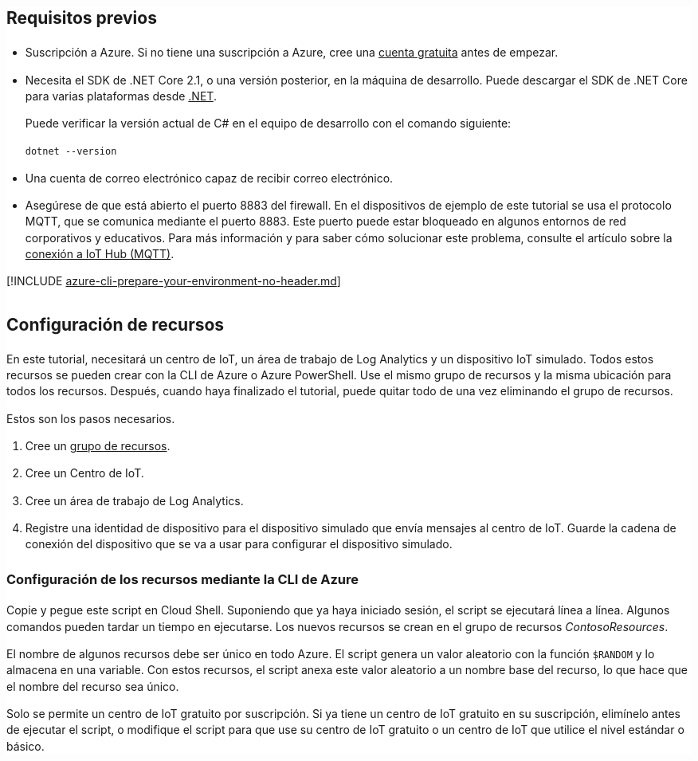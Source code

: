 ## <a name="prerequisites"></a>Requisitos previos

- Suscripción a Azure. Si no tiene una suscripción a Azure, cree una [cuenta gratuita](https://azure.microsoft.com/free/?WT.mc_id=A261C142F) antes de empezar.

- Necesita el SDK de .NET Core 2.1, o una versión posterior, en la máquina de desarrollo. Puede descargar el SDK de .NET Core para varias plataformas desde [.NET](https://www.microsoft.com/net/download/all).

  Puede verificar la versión actual de C# en el equipo de desarrollo con el comando siguiente:

  ```cmd/sh
  dotnet --version
  ```

- Una cuenta de correo electrónico capaz de recibir correo electrónico.

- Asegúrese de que está abierto el puerto 8883 del firewall. En el dispositivos de ejemplo de este tutorial se usa el protocolo MQTT, que se comunica mediante el puerto 8883. Este puerto puede estar bloqueado en algunos entornos de red corporativos y educativos. Para más información y para saber cómo solucionar este problema, consulte el artículo sobre la [conexión a IoT Hub (MQTT)](iot-hub-mqtt-support.md#connecting-to-iot-hub).

[!INCLUDE [azure-cli-prepare-your-environment-no-header.md](../../includes/azure-cli-prepare-your-environment-no-header.md)]

## <a name="set-up-resources"></a>Configuración de recursos

En este tutorial, necesitará un centro de IoT, un área de trabajo de Log Analytics y un dispositivo IoT simulado. Todos estos recursos se pueden crear con la CLI de Azure o Azure PowerShell. Use el mismo grupo de recursos y la misma ubicación para todos los recursos. Después, cuando haya finalizado el tutorial, puede quitar todo de una vez eliminando el grupo de recursos.

Estos son los pasos necesarios.

1. Cree un [grupo de recursos](../azure-resource-manager/management/overview.md).

2. Cree un Centro de IoT.

3. Cree un área de trabajo de Log Analytics.

4. Registre una identidad de dispositivo para el dispositivo simulado que envía mensajes al centro de IoT. Guarde la cadena de conexión del dispositivo que se va a usar para configurar el dispositivo simulado.

### <a name="set-up-resources-using-azure-cli"></a>Configuración de los recursos mediante la CLI de Azure

Copie y pegue este script en Cloud Shell. Suponiendo que ya haya iniciado sesión, el script se ejecutará línea a línea. Algunos comandos pueden tardar un tiempo en ejecutarse. Los nuevos recursos se crean en el grupo de recursos *ContosoResources*.

El nombre de algunos recursos debe ser único en todo Azure. El script genera un valor aleatorio con la función `$RANDOM` y lo almacena en una variable. Con estos recursos, el script anexa este valor aleatorio a un nombre base del recurso, lo que hace que el nombre del recurso sea único.

Solo se permite un centro de IoT gratuito por suscripción. Si ya tiene un centro de IoT gratuito en su suscripción, elimínelo antes de ejecutar el script, o modifique el script para que use su centro de IoT gratuito o un centro de IoT que utilice el nivel estándar o básico.
